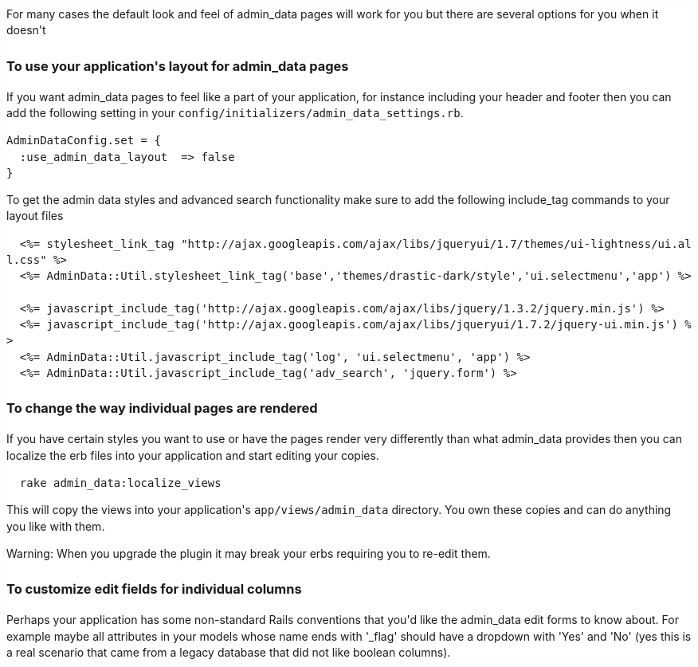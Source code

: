 For many cases the default look and feel of admin_data pages will work for you
but there are several options for you when it doesn't

### To use your application's layout for admin_data pages

If you want admin_data pages to feel like a part of your application, 
for instance including your header and footer then you can
add the following setting in your
<tt>config/initializers/admin_data_settings.rb</tt>.

<pre>
AdminDataConfig.set = {
  :use_admin_data_layout  => false
}
</pre>

To get the admin data styles and advanced search functionality make sure to add the following 
include_tag commands to your layout files

<pre>
  <%= stylesheet_link_tag "http://ajax.googleapis.com/ajax/libs/jqueryui/1.7/themes/ui-lightness/ui.all.css" %> 
  <%= AdminData::Util.stylesheet_link_tag('base','themes/drastic-dark/style','ui.selectmenu','app') %>

  <%= javascript_include_tag('http://ajax.googleapis.com/ajax/libs/jquery/1.3.2/jquery.min.js') %>
  <%= javascript_include_tag('http://ajax.googleapis.com/ajax/libs/jqueryui/1.7.2/jquery-ui.min.js') %>
  <%= AdminData::Util.javascript_include_tag('log', 'ui.selectmenu', 'app') %>
  <%= AdminData::Util.javascript_include_tag('adv_search', 'jquery.form') %>
</pre>

### To change the way individual pages are rendered

If you have certain styles you want to use or have the pages render very differently than what 
admin_data provides then you can localize the erb files into your application and start editing 
your copies.

<pre>
  rake admin_data:localize_views
</pre>

This will copy the views into your application's <tt>app/views/admin_data</tt> directory.  You own these
copies and can do anything you like with them.

Warning: When you upgrade the plugin it may break your erbs requiring you to re-edit them.

### To customize edit fields for individual columns

Perhaps your application has some non-standard Rails conventions that you'd like the admin_data edit forms
to know about.  For example maybe all attributes in your models whose name ends with '_flag' should have a 
dropdown with 'Yes' and 'No' (yes this is a real scenario that came from a legacy database that did not like 
boolean columns). 
